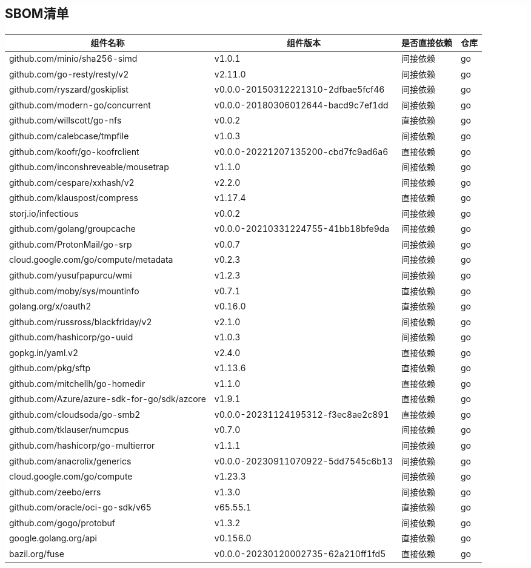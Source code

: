 


## SBOM清单

| 组件名称 | 组件版本 | 是否直接依赖 | 仓库 |
| -------- | -------- | ------------ | ---- |
|github.com/minio/sha256-simd|v1.0.1|间接依赖|go|
|github.com/go-resty/resty/v2|v2.11.0|间接依赖|go|
|github.com/ryszard/goskiplist|v0.0.0-20150312221310-2dfbae5fcf46|间接依赖|go|
|github.com/modern-go/concurrent|v0.0.0-20180306012644-bacd9c7ef1dd|间接依赖|go|
|github.com/willscott/go-nfs|v0.0.2|直接依赖|go|
|github.com/calebcase/tmpfile|v1.0.3|间接依赖|go|
|github.com/koofr/go-koofrclient|v0.0.0-20221207135200-cbd7fc9ad6a6|直接依赖|go|
|github.com/inconshreveable/mousetrap|v1.1.0|间接依赖|go|
|github.com/cespare/xxhash/v2|v2.2.0|间接依赖|go|
|github.com/klauspost/compress|v1.17.4|直接依赖|go|
|storj.io/infectious|v0.0.2|间接依赖|go|
|github.com/golang/groupcache|v0.0.0-20210331224755-41bb18bfe9da|间接依赖|go|
|github.com/ProtonMail/go-srp|v0.0.7|间接依赖|go|
|cloud.google.com/go/compute/metadata|v0.2.3|间接依赖|go|
|github.com/yusufpapurcu/wmi|v1.2.3|间接依赖|go|
|github.com/moby/sys/mountinfo|v0.7.1|直接依赖|go|
|golang.org/x/oauth2|v0.16.0|直接依赖|go|
|github.com/russross/blackfriday/v2|v2.1.0|间接依赖|go|
|github.com/hashicorp/go-uuid|v1.0.3|间接依赖|go|
|gopkg.in/yaml.v2|v2.4.0|直接依赖|go|
|github.com/pkg/sftp|v1.13.6|直接依赖|go|
|github.com/mitchellh/go-homedir|v1.1.0|直接依赖|go|
|github.com/Azure/azure-sdk-for-go/sdk/azcore|v1.9.1|直接依赖|go|
|github.com/cloudsoda/go-smb2|v0.0.0-20231124195312-f3ec8ae2c891|直接依赖|go|
|github.com/tklauser/numcpus|v0.7.0|间接依赖|go|
|github.com/hashicorp/go-multierror|v1.1.1|间接依赖|go|
|github.com/anacrolix/generics|v0.0.0-20230911070922-5dd7545c6b13|间接依赖|go|
|cloud.google.com/go/compute|v1.23.3|间接依赖|go|
|github.com/zeebo/errs|v1.3.0|间接依赖|go|
|github.com/oracle/oci-go-sdk/v65|v65.55.1|直接依赖|go|
|github.com/gogo/protobuf|v1.3.2|间接依赖|go|
|google.golang.org/api|v0.156.0|直接依赖|go|
|bazil.org/fuse|v0.0.0-20230120002735-62a210ff1fd5|直接依赖|go|